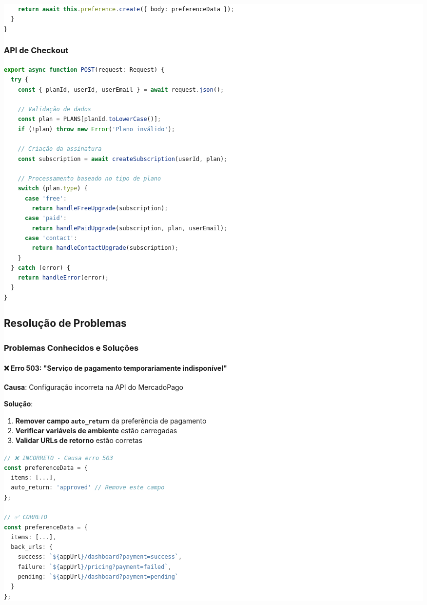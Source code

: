 ```typescript
    return await this.preference.create({ body: preferenceData });
  }
}
```

### API de Checkout

```typescript
export async function POST(request: Request) {
  try {
    const { planId, userId, userEmail } = await request.json();
    
    // Validação de dados
    const plan = PLANS[planId.toLowerCase()];
    if (!plan) throw new Error('Plano inválido');

    // Criação da assinatura
    const subscription = await createSubscription(userId, plan);
    
    // Processamento baseado no tipo de plano
    switch (plan.type) {
      case 'free':
        return handleFreeUpgrade(subscription);
      case 'paid':
        return handlePaidUpgrade(subscription, plan, userEmail);
      case 'contact':
        return handleContactUpgrade(subscription);
    }
  } catch (error) {
    return handleError(error);
  }
}
```

## Resolução de Problemas

### Problemas Conhecidos e Soluções

#### ❌ Erro 503: "Serviço de pagamento temporariamente indisponível"

**Causa**: Configuração incorreta na API do MercadoPago

**Solução**:
1. **Remover campo `auto_return`** da preferência de pagamento
2. **Verificar variáveis de ambiente** estão carregadas
3. **Validar URLs de retorno** estão corretas

```typescript
// ❌ INCORRETO - Causa erro 503
const preferenceData = {
  items: [...],
  auto_return: 'approved' // Remove este campo
};

// ✅ CORRETO
const preferenceData = {
  items: [...],
  back_urls: {
    success: `${appUrl}/dashboard?payment=success`,
    failure: `${appUrl}/pricing?payment=failed`,
    pending: `${appUrl}/dashboard?payment=pending`
  }
};
```